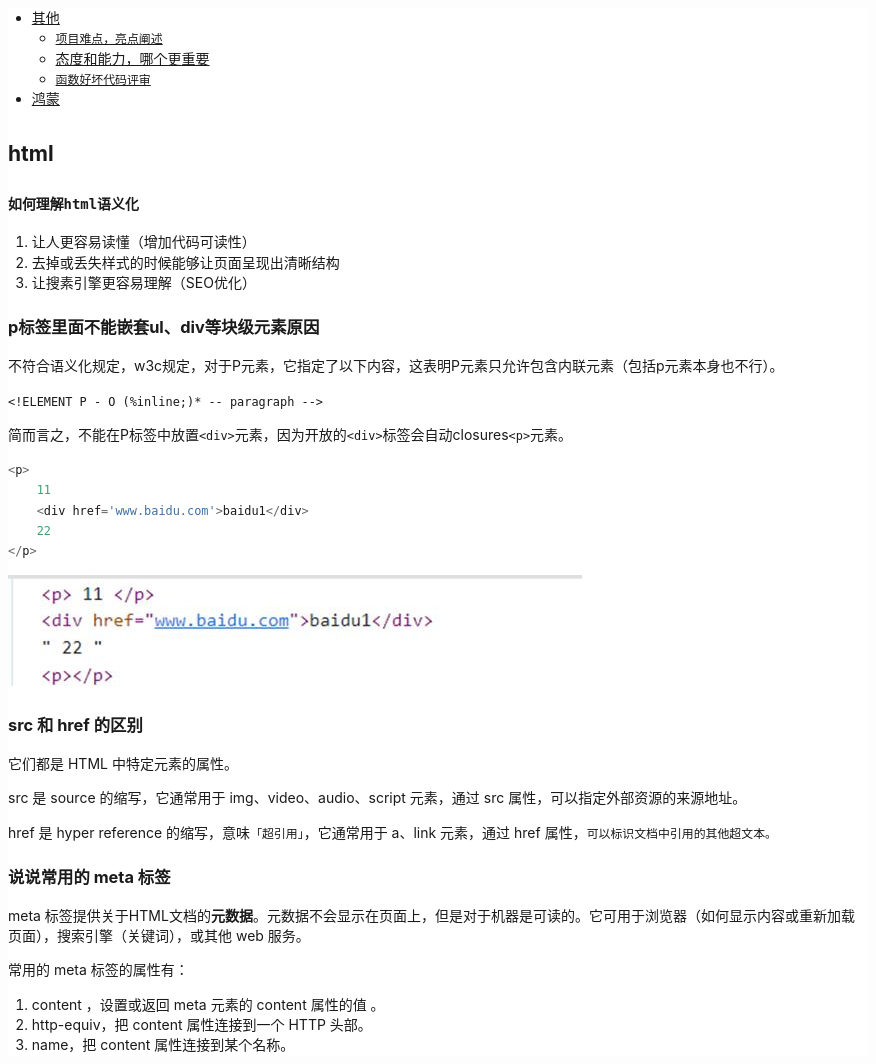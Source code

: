   - [其他](#其他)
    - [`项目难点，亮点阐述`](#项目难点亮点阐述)
    - [态度和能力，哪个更重要](#态度和能力哪个更重要)
    - [`函数好坏代码评审`](#函数好坏代码评审)
  - [鸿蒙](#鸿蒙)


## html


### `如何理解html语义化`
1.	让人更容易读懂（增加代码可读性）
2.	去掉或丢失样式的时候能够让页面呈现出清晰结构
3.	让搜素引擎更容易理解（SEO优化）


### p标签里面不能嵌套ul、div等块级元素原因
不符合语义化规定，w3c规定，对于P元素，它指定了以下内容，这表明P元素只允许包含内联元素（包括p元素本身也不行）。
```
<!ELEMENT P - O (%inline;)* -- paragraph -->
```
简而言之，不能在P标签中放置`<div>`元素，因为开放的`<div>`标签会自动closures`<p>`元素。
```js
<p>
    11
    <div href='www.baidu.com'>baidu1</div>
    22
</p>
```

![p标签](book_files/1.jpg)


### src 和 href 的区别
它们都是 HTML 中特定元素的属性。

src 是 source 的缩写，它通常用于 img、video、audio、script 元素，通过 src 属性，可以指定外部资源的来源地址。

href 是 hyper reference 的缩写，意味`「超引用」`，它通常用于 a、link 元素，通过 href 属性，`可以标识文档中引用的其他超文本。`


### 说说常用的 meta 标签
meta 标签提供关于HTML文档的**元数据**。元数据不会显示在页面上，但是对于机器是可读的。它可用于浏览器（如何显示内容或重新加载页面），搜索引擎（关键词），或其他 web 服务。

常用的 meta 标签的属性有：
1. content ，设置或返回 meta 元素的 content 属性的值 。
2. http-equiv，把 content 属性连接到一个 HTTP 头部。
3. name，把 content 属性连接到某个名称。
